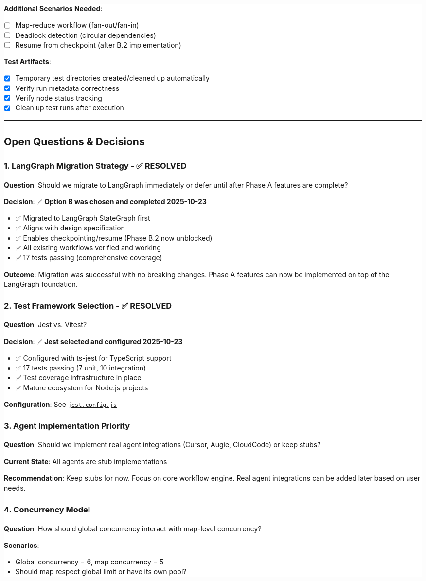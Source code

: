 **Additional Scenarios Needed**:
- [ ] Map-reduce workflow (fan-out/fan-in)
- [ ] Deadlock detection (circular dependencies)
- [ ] Resume from checkpoint (after B.2 implementation)

**Test Artifacts**:
- [x] Temporary test directories created/cleaned up automatically
- [x] Verify run metadata correctness
- [x] Verify node status tracking
- [x] Clean up test runs after execution

---

## Open Questions & Decisions

### 1. LangGraph Migration Strategy - ✅ RESOLVED
**Question**: Should we migrate to LangGraph immediately or defer until after Phase A features are complete?

**Decision**: ✅ **Option B was chosen and completed 2025-10-23**
- ✅ Migrated to LangGraph StateGraph first
- ✅ Aligns with design specification
- ✅ Enables checkpointing/resume (Phase B.2 now unblocked)
- ✅ All existing workflows verified and working
- ✅ 17 tests passing (comprehensive coverage)

**Outcome**: Migration was successful with no breaking changes. Phase A features can now be implemented on top of the LangGraph foundation.

### 2. Test Framework Selection - ✅ RESOLVED
**Question**: Jest vs. Vitest?

**Decision**: ✅ **Jest selected and configured 2025-10-23**
- ✅ Configured with ts-jest for TypeScript support
- ✅ 17 tests passing (7 unit, 10 integration)
- ✅ Test coverage infrastructure in place
- ✅ Mature ecosystem for Node.js projects

**Configuration**: See [`jest.config.js`](../jest.config.js)

### 3. Agent Implementation Priority
**Question**: Should we implement real agent integrations (Cursor, Augie, CloudCode) or keep stubs?

**Current State**: All agents are stub implementations

**Recommendation**: Keep stubs for now. Focus on core workflow engine. Real agent integrations can be added later based on user needs.

### 4. Concurrency Model
**Question**: How should global concurrency interact with map-level concurrency?

**Scenarios**:
- Global concurrency = 6, map concurrency = 5
- Should map respect global limit or have its own pool?
